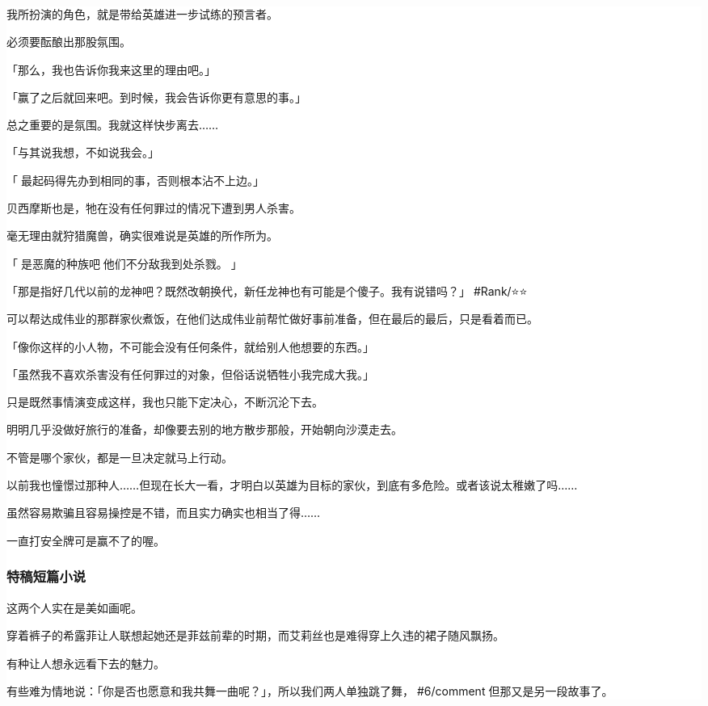 我所扮演的角色，就是带给英雄进一步试练的预言者。

必须要酝酿出那股氛围。

「那么，我也告诉你我来这里的理由吧。」

「赢了之后就回来吧。到时候，我会告诉你更有意思的事。」

总之重要的是氛围。我就这样快步离去……

「与其说我想，不如说我会。」

「
最起码得先办到相同的事，否则根本沾不上边。」

贝西摩斯也是，牠在没有任何罪过的情况下遭到男人杀害。

毫无理由就狩猎魔兽，确实很难说是英雄的所作所为。

「
是恶魔的种族吧
他们不分敌我到处杀戮。
」

「那是指好几代以前的龙神吧？既然改朝换代，新任龙神也有可能是个傻子。我有说错吗？」
#Rank/⭐⭐ 

可以帮达成伟业的那群家伙煮饭，在他们达成伟业前帮忙做好事前准备，但在最后的最后，只是看着而已。

「像你这样的小人物，不可能会没有任何条件，就给别人他想要的东西。」

「虽然我不喜欢杀害没有任何罪过的对象，但俗话说牺牲小我完成大我。」

只是既然事情演变成这样，我也只能下定决心，不断沉沦下去。

明明几乎没做好旅行的准备，却像要去别的地方散步那般，开始朝向沙漠走去。

不管是哪个家伙，都是一旦决定就马上行动。

以前我也憧憬过那种人……但现在长大一看，才明白以英雄为目标的家伙，到底有多危险。或者该说太稚嫩了吗……

虽然容易欺骗且容易操控是不错，而且实力确实也相当了得……

一直打安全牌可是赢不了的喔。
### 特稿短篇小说
这两个人实在是美如画呢。

穿着裤子的希露菲让人联想起她还是菲兹前辈的时期，而艾莉丝也是难得穿上久违的裙子随风飘扬。

有种让人想永远看下去的魅力。

有些难为情地说：「你是否也愿意和我共舞一曲呢？」，所以我们两人单独跳了舞，
#6/comment 但那又是另一段故事了。
